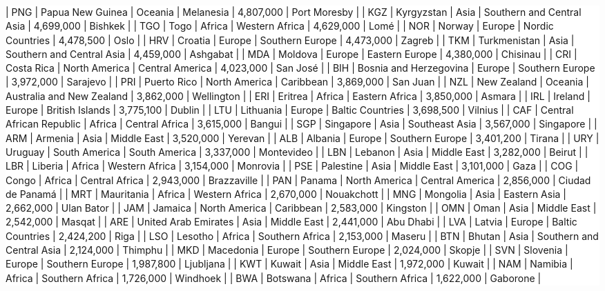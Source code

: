 | PNG | Papua New Guinea | Oceania | Melanesia | 4,807,000 | Port Moresby |
| KGZ | Kyrgyzstan | Asia | Southern and Central Asia | 4,699,000 | Bishkek |
| TGO | Togo | Africa | Western Africa | 4,629,000 | Lomé |
| NOR | Norway | Europe | Nordic Countries | 4,478,500 | Oslo |
| HRV | Croatia | Europe | Southern Europe | 4,473,000 | Zagreb |
| TKM | Turkmenistan | Asia | Southern and Central Asia | 4,459,000 | Ashgabat |
| MDA | Moldova | Europe | Eastern Europe | 4,380,000 | Chisinau |
| CRI | Costa Rica | North America | Central America | 4,023,000 | San José |
| BIH | Bosnia and Herzegovina | Europe | Southern Europe | 3,972,000 | Sarajevo |
| PRI | Puerto Rico | North America | Caribbean | 3,869,000 | San Juan |
| NZL | New Zealand | Oceania | Australia and New Zealand | 3,862,000 | Wellington |
| ERI | Eritrea | Africa | Eastern Africa | 3,850,000 | Asmara |
| IRL | Ireland | Europe | British Islands | 3,775,100 | Dublin |
| LTU | Lithuania | Europe | Baltic Countries | 3,698,500 | Vilnius |
| CAF | Central African Republic | Africa | Central Africa | 3,615,000 | Bangui |
| SGP | Singapore | Asia | Southeast Asia | 3,567,000 | Singapore |
| ARM | Armenia | Asia | Middle East | 3,520,000 | Yerevan |
| ALB | Albania | Europe | Southern Europe | 3,401,200 | Tirana |
| URY | Uruguay | South America | South America | 3,337,000 | Montevideo |
| LBN | Lebanon | Asia | Middle East | 3,282,000 | Beirut |
| LBR | Liberia | Africa | Western Africa | 3,154,000 | Monrovia |
| PSE | Palestine | Asia | Middle East | 3,101,000 | Gaza |
| COG | Congo | Africa | Central Africa | 2,943,000 | Brazzaville |
| PAN | Panama | North America | Central America | 2,856,000 | Ciudad de Panamá |
| MRT | Mauritania | Africa | Western Africa | 2,670,000 | Nouakchott |
| MNG | Mongolia | Asia | Eastern Asia | 2,662,000 | Ulan Bator |
| JAM | Jamaica | North America | Caribbean | 2,583,000 | Kingston |
| OMN | Oman | Asia | Middle East | 2,542,000 | Masqat |
| ARE | United Arab Emirates | Asia | Middle East | 2,441,000 | Abu Dhabi |
| LVA | Latvia | Europe | Baltic Countries | 2,424,200 | Riga |
| LSO | Lesotho | Africa | Southern Africa | 2,153,000 | Maseru |
| BTN | Bhutan | Asia | Southern and Central Asia | 2,124,000 | Thimphu |
| MKD | Macedonia | Europe | Southern Europe | 2,024,000 | Skopje |
| SVN | Slovenia | Europe | Southern Europe | 1,987,800 | Ljubljana |
| KWT | Kuwait | Asia | Middle East | 1,972,000 | Kuwait |
| NAM | Namibia | Africa | Southern Africa | 1,726,000 | Windhoek |
| BWA | Botswana | Africa | Southern Africa | 1,622,000 | Gaborone |